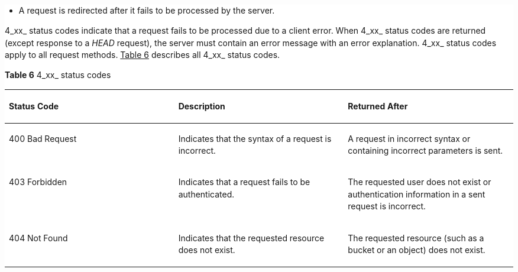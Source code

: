 </td>
<td class="cellrowborder" valign="top" width="33.33333333333333%" headers="mcps1.2.4.1.3 "><a name="ul468450"></a><a name="ul468450"></a><ul id="ul468450"><li>A request is redirected after it fails to be processed by the server.</li></ul>
</td>
</tr>
</tbody>
</table>

4_xx_  status codes indicate that a request fails to be processed due to a client error. When 4_xx_ status codes are returned \(except response to a _HEAD_ request\), the server must contain an error message with an error explanation. 4_xx_  status codes apply to all request methods. [Table 6](#table61163879) describes all 4_xx_  status codes.

**Table  6**  4_xx_  status codes

<a name="table61163879"></a>
<table><thead align="left"><tr id="row18756585"><th class="cellrowborder" valign="top" width="33.33333333333333%" id="mcps1.2.4.1.1"><p id="p42888430"><a name="p42888430"></a><a name="p42888430"></a>Status Code</p>
</th>
<th class="cellrowborder" valign="top" width="33.33333333333333%" id="mcps1.2.4.1.2"><p id="p51410791"><a name="p51410791"></a><a name="p51410791"></a>Description</p>
</th>
<th class="cellrowborder" valign="top" width="33.33333333333333%" id="mcps1.2.4.1.3"><p id="p3524541"><a name="p3524541"></a><a name="p3524541"></a>Returned After</p>
</th>
</tr>
</thead>
<tbody><tr id="row17052375"><td class="cellrowborder" valign="top" width="33.33333333333333%" headers="mcps1.2.4.1.1 "><p id="p39065117"><a name="p39065117"></a><a name="p39065117"></a>400 Bad Request</p>
</td>
<td class="cellrowborder" valign="top" width="33.33333333333333%" headers="mcps1.2.4.1.2 "><p id="p10157945"><a name="p10157945"></a><a name="p10157945"></a>Indicates that the syntax of a request is incorrect.</p>
</td>
<td class="cellrowborder" valign="top" width="33.33333333333333%" headers="mcps1.2.4.1.3 "><p id="p17487184"><a name="p17487184"></a><a name="p17487184"></a>A request in incorrect syntax or containing incorrect parameters is sent.</p>
</td>
</tr>
<tr id="row23166934"><td class="cellrowborder" valign="top" width="33.33333333333333%" headers="mcps1.2.4.1.1 "><p id="p64582388"><a name="p64582388"></a><a name="p64582388"></a>403 Forbidden</p>
</td>
<td class="cellrowborder" valign="top" width="33.33333333333333%" headers="mcps1.2.4.1.2 "><p id="p63790914"><a name="p63790914"></a><a name="p63790914"></a>Indicates that a request fails to be authenticated.</p>
</td>
<td class="cellrowborder" valign="top" width="33.33333333333333%" headers="mcps1.2.4.1.3 "><p id="p66790376"><a name="p66790376"></a><a name="p66790376"></a>The requested user does not exist or authentication information in a sent request is incorrect.</p>
</td>
</tr>
<tr id="row64242476"><td class="cellrowborder" valign="top" width="33.33333333333333%" headers="mcps1.2.4.1.1 "><p id="p36258058"><a name="p36258058"></a><a name="p36258058"></a>404 Not Found</p>
</td>
<td class="cellrowborder" valign="top" width="33.33333333333333%" headers="mcps1.2.4.1.2 "><p id="p51221589"><a name="p51221589"></a><a name="p51221589"></a>Indicates that the requested resource does not exist.</p>
</td>
<td class="cellrowborder" valign="top" width="33.33333333333333%" headers="mcps1.2.4.1.3 "><p id="p55308020"><a name="p55308020"></a><a name="p55308020"></a>The requested resource (such as a bucket or an object) does not exist.</p>
</td>